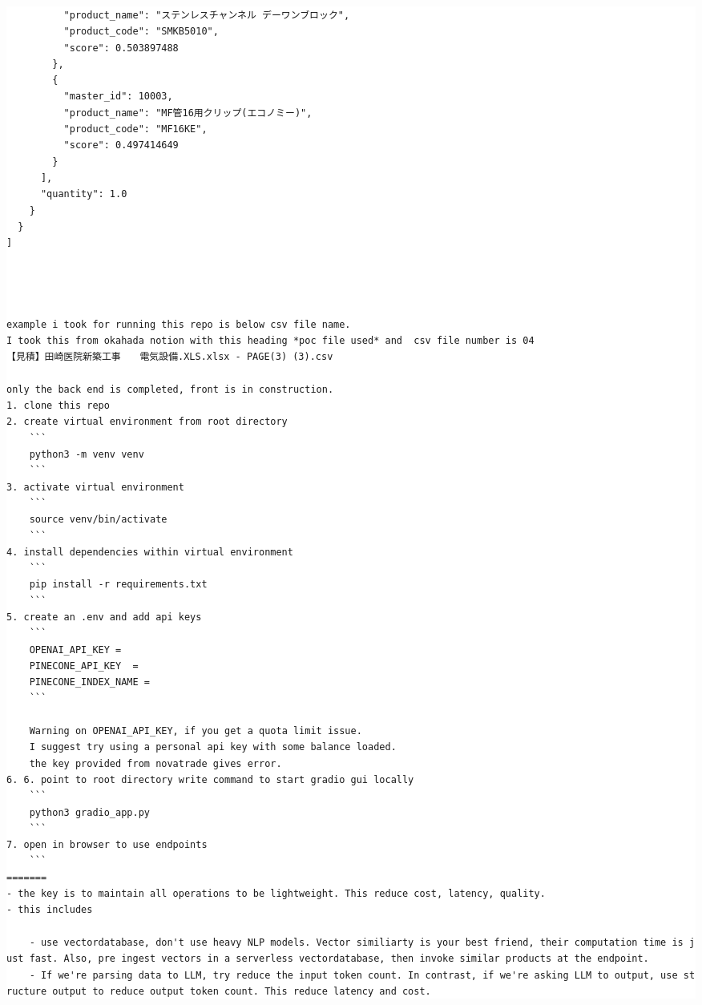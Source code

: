 ``` 
          "product_name": "ステンレスチャンネル デーワンブロック",
          "product_code": "SMKB5010",
          "score": 0.503897488
        },
        {
          "master_id": 10003,
          "product_name": "MF管16用クリップ(エコノミー)",
          "product_code": "MF16KE",
          "score": 0.497414649
        }
      ],
      "quantity": 1.0
    }
  }
]




example i took for running this repo is below csv file name.
I took this from okahada notion with this heading *poc file used* and  csv file number is 04
【見積】田崎医院新築工事　　電気設備.XLS.xlsx - PAGE(3) (3).csv

only the back end is completed, front is in construction. 
1. clone this repo 
2. create virtual environment from root directory 
    ``` 
    python3 -m venv venv
    ``` 
3. activate virtual environment 
    ``` 
    source venv/bin/activate
    ``` 
4. install dependencies within virtual environment 
    ``` 
    pip install -r requirements.txt
    ``` 
5. create an .env and add api keys 
    ```
    OPENAI_API_KEY =  
    PINECONE_API_KEY  = 
    PINECONE_INDEX_NAME = 
    ```

    Warning on OPENAI_API_KEY, if you get a quota limit issue. 
    I suggest try using a personal api key with some balance loaded. 
    the key provided from novatrade gives error.
6. 6. point to root directory write command to start gradio gui locally
    ```
    python3 gradio_app.py
    ``` 
7. open in browser to use endpoints 
    ``` 
=======
- the key is to maintain all operations to be lightweight. This reduce cost, latency, quality.
- this includes

    - use vectordatabase, don't use heavy NLP models. Vector similiarty is your best friend, their computation time is just fast. Also, pre ingest vectors in a serverless vectordatabase, then invoke similar products at the endpoint.
    - If we're parsing data to LLM, try reduce the input token count. In contrast, if we're asking LLM to output, use structure output to reduce output token count. This reduce latency and cost.
```